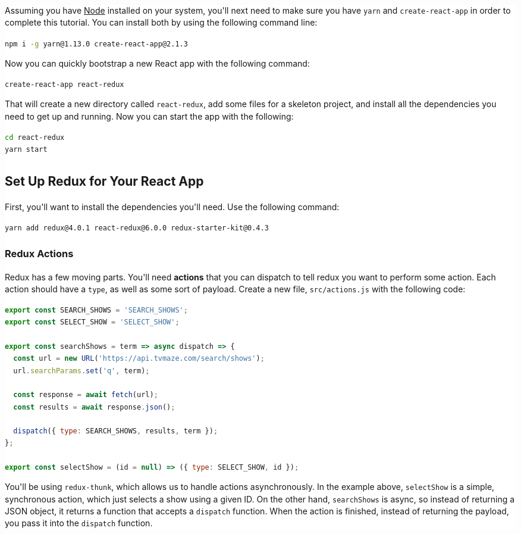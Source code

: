 Assuming you have [Node](https://nodejs.org) installed on your system, you'll next need to make sure you have `yarn` and `create-react-app` in order to complete this tutorial. You can install both by using the following command line:

```bash
npm i -g yarn@1.13.0 create-react-app@2.1.3
```

Now you can quickly bootstrap a new React app with the following command:

```bash
create-react-app react-redux
```

That will create a new directory called `react-redux`, add some files for a skeleton project, and install all the dependencies you need to get up and running. Now you can start the app with the following:

```bash
cd react-redux
yarn start
```

## Set Up Redux for Your React App

First, you'll want to install the dependencies you'll need. Use the following command:

```bash
yarn add redux@4.0.1 react-redux@6.0.0 redux-starter-kit@0.4.3
```

### Redux Actions

Redux has a few moving parts. You'll need **actions** that you can dispatch to tell redux you want to perform some action. Each action should have a `type`, as well as some sort of payload. Create a new file, `src/actions.js` with the following code:

```javascript
export const SEARCH_SHOWS = 'SEARCH_SHOWS';
export const SELECT_SHOW = 'SELECT_SHOW';

export const searchShows = term => async dispatch => {
  const url = new URL('https://api.tvmaze.com/search/shows');
  url.searchParams.set('q', term);

  const response = await fetch(url);
  const results = await response.json();

  dispatch({ type: SEARCH_SHOWS, results, term });
};

export const selectShow = (id = null) => ({ type: SELECT_SHOW, id });
```

You'll be using `redux-thunk`, which allows us to handle actions asynchronously. In the example above, `selectShow` is a simple, synchronous action, which just selects a show using a given ID. On the other hand, `searchShows` is async, so instead of returning a JSON object, it returns a function that accepts a `dispatch` function. When the action is finished, instead of returning the payload, you pass it into the `dispatch` function.

